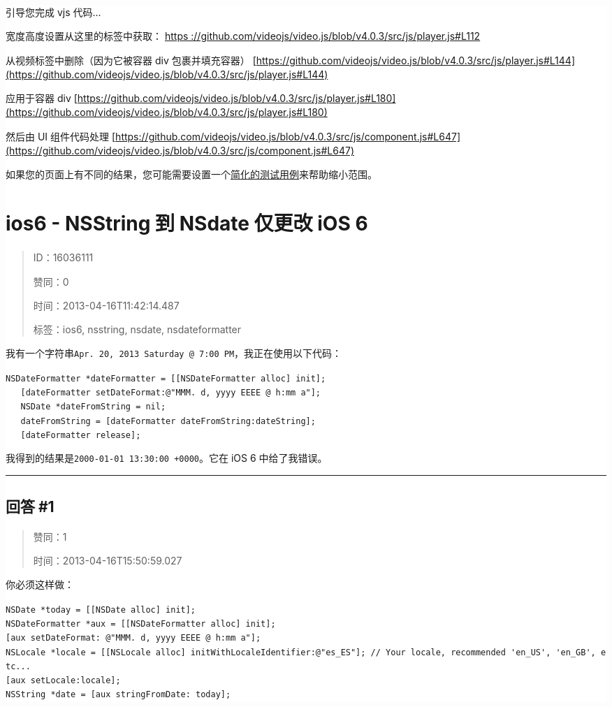 引导您完成 vjs 代码...

宽度高度设置从这里的标签中获取： [https ://github.com/videojs/video.js/blob/v4.0.3/src/js/player.js#L112](https://github.com/videojs/video.js/blob/v4.0.3/src/js/player.js#L112)

从视频标签中删除（因为它被容器 div 包裹并填充容器） [https://github.com/videojs/video.js/blob/v4.0.3/src/js/player.js#L144](https://github.com/videojs/video.js/blob/v4.0.3/src/js/player.js#L144)

应用于容器 div [https://github.com/videojs/video.js/blob/v4.0.3/src/js/player.js#L180](https://github.com/videojs/video.js/blob/v4.0.3/src/js/player.js#L180)

然后由 UI 组件代码处理 [https://github.com/videojs/video.js/blob/v4.0.3/src/js/component.js#L647](https://github.com/videojs/video.js/blob/v4.0.3/src/js/component.js#L647)

如果您的页面上有不同的结果，您可能需要设置一个[简化的测试用例](http://css-tricks.com/reduced-test-cases/)来帮助缩小范围。

# ios6 - NSString 到 NSdate 仅更改 iOS 6

> ID：16036111
> 
> 赞同：0
> 
> 时间：2013-04-16T11:42:14.487
> 
> 标签：ios6, nsstring, nsdate, nsdateformatter

我有一个字符串`Apr. 20, 2013 Saturday @ 7:00 PM`，我正在使用以下代码：

```
NSDateFormatter *dateFormatter = [[NSDateFormatter alloc] init];
   [dateFormatter setDateFormat:@"MMM. d, yyyy EEEE @ h:mm a"];
   NSDate *dateFromString = nil;
   dateFromString = [dateFormatter dateFromString:dateString];
   [dateFormatter release]; 
```

我得到的结果是`2000-01-01 13:30:00 +0000`。它在 iOS 6 中给了我错误。

* * *

## 回答 #1

> 赞同：1
> 
> 时间：2013-04-16T15:50:59.027

你必须这样做：

```
NSDate *today = [[NSDate alloc] init];
NSDateFormatter *aux = [[NSDateFormatter alloc] init];
[aux setDateFormat: @"MMM. d, yyyy EEEE @ h:mm a"];
NSLocale *locale = [[NSLocale alloc] initWithLocaleIdentifier:@"es_ES"]; // Your locale, recommended 'en_US', 'en_GB', etc...
[aux setLocale:locale];
NSString *date = [aux stringFromDate: today]; 
```
